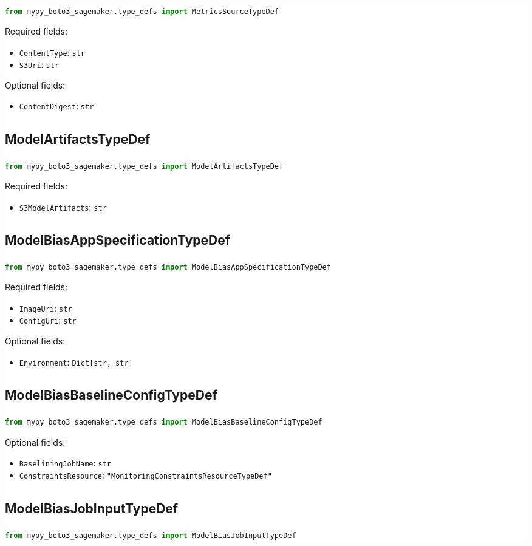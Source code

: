 ```python
from mypy_boto3_sagemaker.type_defs import MetricsSourceTypeDef
```


Required fields:
- `ContentType`: `str`
- `S3Uri`: `str`



Optional fields:
- `ContentDigest`: `str`


## ModelArtifactsTypeDef

```python
from mypy_boto3_sagemaker.type_defs import ModelArtifactsTypeDef
```


Required fields:
- `S3ModelArtifacts`: `str`




## ModelBiasAppSpecificationTypeDef

```python
from mypy_boto3_sagemaker.type_defs import ModelBiasAppSpecificationTypeDef
```


Required fields:
- `ImageUri`: `str`
- `ConfigUri`: `str`



Optional fields:
- `Environment`: `Dict[str, str]`


## ModelBiasBaselineConfigTypeDef

```python
from mypy_boto3_sagemaker.type_defs import ModelBiasBaselineConfigTypeDef
```




Optional fields:
- `BaseliningJobName`: `str`
- `ConstraintsResource`: `"MonitoringConstraintsResourceTypeDef"`


## ModelBiasJobInputTypeDef

```python
from mypy_boto3_sagemaker.type_defs import ModelBiasJobInputTypeDef
```

